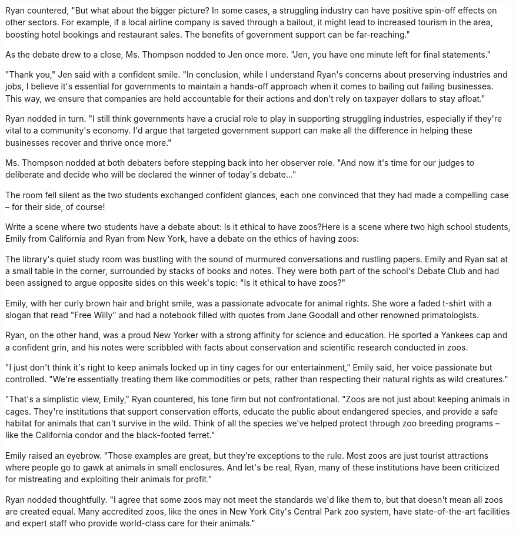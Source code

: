 Ryan countered, "But what about the bigger picture? In some cases, a struggling industry can have positive spin-off effects on other sectors. For example, if a local airline company is saved through a bailout, it might lead to increased tourism in the area, boosting hotel bookings and restaurant sales. The benefits of government support can be far-reaching."

As the debate drew to a close, Ms. Thompson nodded to Jen once more. "Jen, you have one minute left for final statements."

"Thank you," Jen said with a confident smile. "In conclusion, while I understand Ryan's concerns about preserving industries and jobs, I believe it's essential for governments to maintain a hands-off approach when it comes to bailing out failing businesses. This way, we ensure that companies are held accountable for their actions and don't rely on taxpayer dollars to stay afloat."

Ryan nodded in turn. "I still think governments have a crucial role to play in supporting struggling industries, especially if they're vital to a community's economy. I'd argue that targeted government support can make all the difference in helping these businesses recover and thrive once more."

Ms. Thompson nodded at both debaters before stepping back into her observer role. "And now it's time for our judges to deliberate and decide who will be declared the winner of today's debate..."

The room fell silent as the two students exchanged confident glances, each one convinced that they had made a compelling case – for their side, of course!
<end>

Write a scene where two students have a debate about: Is it ethical to have zoos?<start>Here is a scene where two high school students, Emily from California and Ryan from New York, have a debate on the ethics of having zoos:

The library's quiet study room was bustling with the sound of murmured conversations and rustling papers. Emily and Ryan sat at a small table in the corner, surrounded by stacks of books and notes. They were both part of the school's Debate Club and had been assigned to argue opposite sides on this week's topic: "Is it ethical to have zoos?"

Emily, with her curly brown hair and bright smile, was a passionate advocate for animal rights. She wore a faded t-shirt with a slogan that read "Free Willy" and had a notebook filled with quotes from Jane Goodall and other renowned primatologists.

Ryan, on the other hand, was a proud New Yorker with a strong affinity for science and education. He sported a Yankees cap and a confident grin, and his notes were scribbled with facts about conservation and scientific research conducted in zoos.

"I just don't think it's right to keep animals locked up in tiny cages for our entertainment," Emily said, her voice passionate but controlled. "We're essentially treating them like commodities or pets, rather than respecting their natural rights as wild creatures."

"That's a simplistic view, Emily," Ryan countered, his tone firm but not confrontational. "Zoos are not just about keeping animals in cages. They're institutions that support conservation efforts, educate the public about endangered species, and provide a safe habitat for animals that can't survive in the wild. Think of all the species we've helped protect through zoo breeding programs – like the California condor and the black-footed ferret."

Emily raised an eyebrow. "Those examples are great, but they're exceptions to the rule. Most zoos are just tourist attractions where people go to gawk at animals in small enclosures. And let's be real, Ryan, many of these institutions have been criticized for mistreating and exploiting their animals for profit."

Ryan nodded thoughtfully. "I agree that some zoos may not meet the standards we'd like them to, but that doesn't mean all zoos are created equal. Many accredited zoos, like the ones in New York City's Central Park zoo system, have state-of-the-art facilities and expert staff who provide world-class care for their animals."
